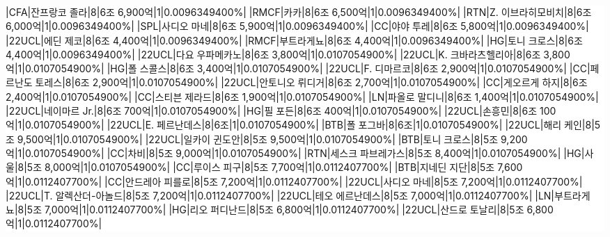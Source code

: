 |CFA|잔프랑코 졸라|8|6조 6,900억|1|0.0096349400%|
|RMCF|카카|8|6조 6,500억|1|0.0096349400%|
|RTN|Z. 이브라히모비치|8|6조 6,000억|1|0.0096349400%|
|SPL|사디오 마네|8|6조 5,900억|1|0.0096349400%|
|CC|야야 투레|8|6조 5,800억|1|0.0096349400%|
|22UCL|에딘 제코|8|6조 4,400억|1|0.0096349400%|
|RMCF|부트라게뇨|8|6조 4,400억|1|0.0096349400%|
|HG|토니 크로스|8|6조 4,400억|1|0.0096349400%|
|22UCL|다요 우파메카노|8|6조 3,800억|1|0.0107054900%|
|22UCL|K. 크바라츠헬리아|8|6조 3,800억|1|0.0107054900%|
|HG|폴 스콜스|8|6조 3,400억|1|0.0107054900%|
|22UCL|F. 디마르코|8|6조 2,900억|1|0.0107054900%|
|CC|페르난도 토레스|8|6조 2,900억|1|0.0107054900%|
|22UCL|안토니오 뤼디거|8|6조 2,700억|1|0.0107054900%|
|CC|게오르게 하지|8|6조 2,400억|1|0.0107054900%|
|CC|스티븐 제라드|8|6조 1,900억|1|0.0107054900%|
|LN|파올로 말디니|8|6조 1,400억|1|0.0107054900%|
|22UCL|네이마르 Jr.|8|6조 700억|1|0.0107054900%|
|HG|필 포든|8|6조 400억|1|0.0107054900%|
|22UCL|손흥민|8|6조 100억|1|0.0107054900%|
|22UCL|E. 페르난데스|8|6조|1|0.0107054900%|
|BTB|폴 포그바|8|6조|1|0.0107054900%|
|22UCL|해리 케인|8|5조 9,500억|1|0.0107054900%|
|22UCL|일카이 귄도안|8|5조 9,500억|1|0.0107054900%|
|BTB|토니 크로스|8|5조 9,200억|1|0.0107054900%|
|CC|차비|8|5조 9,000억|1|0.0107054900%|
|RTN|세스크 파브레가스|8|5조 8,400억|1|0.0107054900%|
|HG|사울|8|5조 8,000억|1|0.0107054900%|
|CC|루이스 피구|8|5조 7,700억|1|0.0112407700%|
|BTB|지네딘 지단|8|5조 7,600억|1|0.0112407700%|
|CC|안드레아 피를로|8|5조 7,200억|1|0.0112407700%|
|22UCL|사디오 마네|8|5조 7,200억|1|0.0112407700%|
|22UCL|T. 알렉산더-아놀드|8|5조 7,200억|1|0.0112407700%|
|22UCL|테오 에르난데스|8|5조 7,000억|1|0.0112407700%|
|LN|부트라게뇨|8|5조 7,000억|1|0.0112407700%|
|HG|리오 퍼디난드|8|5조 6,800억|1|0.0112407700%|
|22UCL|산드로 토날리|8|5조 6,800억|1|0.0112407700%|